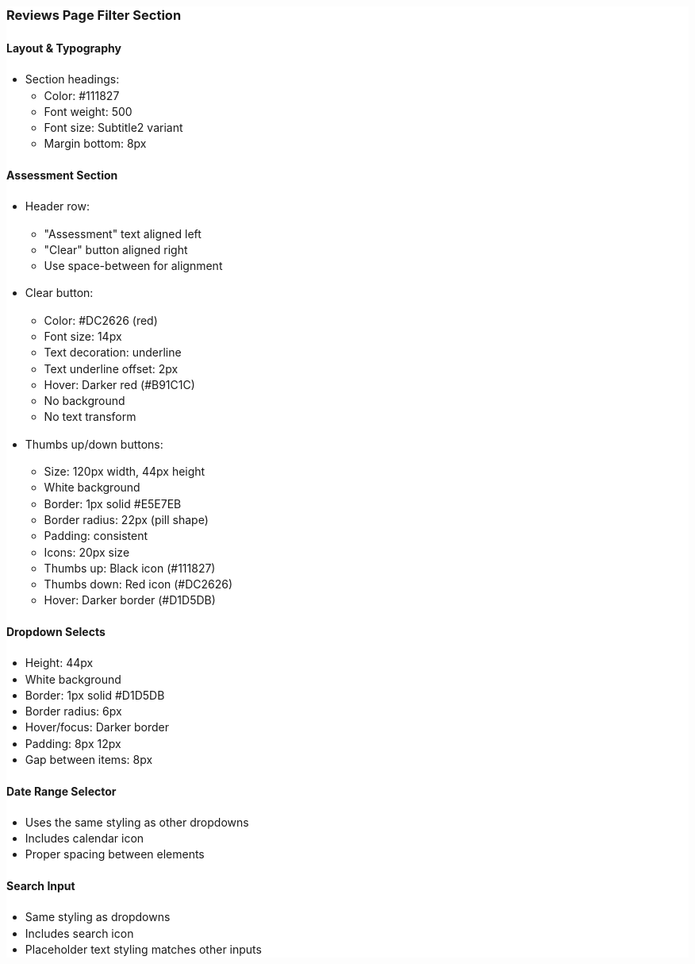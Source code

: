 
### Reviews Page Filter Section

#### Layout & Typography
- Section headings: 
  - Color: #111827
  - Font weight: 500
  - Font size: Subtitle2 variant
  - Margin bottom: 8px

#### Assessment Section
- Header row:
  - "Assessment" text aligned left
  - "Clear" button aligned right
  - Use space-between for alignment

- Clear button:
  - Color: #DC2626 (red)
  - Font size: 14px
  - Text decoration: underline
  - Text underline offset: 2px
  - Hover: Darker red (#B91C1C)
  - No background
  - No text transform

- Thumbs up/down buttons:
  - Size: 120px width, 44px height
  - White background
  - Border: 1px solid #E5E7EB
  - Border radius: 22px (pill shape)
  - Padding: consistent
  - Icons: 20px size
  - Thumbs up: Black icon (#111827)
  - Thumbs down: Red icon (#DC2626)
  - Hover: Darker border (#D1D5DB)

#### Dropdown Selects
- Height: 44px
- White background
- Border: 1px solid #D1D5DB
- Border radius: 6px
- Hover/focus: Darker border
- Padding: 8px 12px
- Gap between items: 8px

#### Date Range Selector
- Uses the same styling as other dropdowns
- Includes calendar icon
- Proper spacing between elements

#### Search Input
- Same styling as dropdowns
- Includes search icon
- Placeholder text styling matches other inputs
